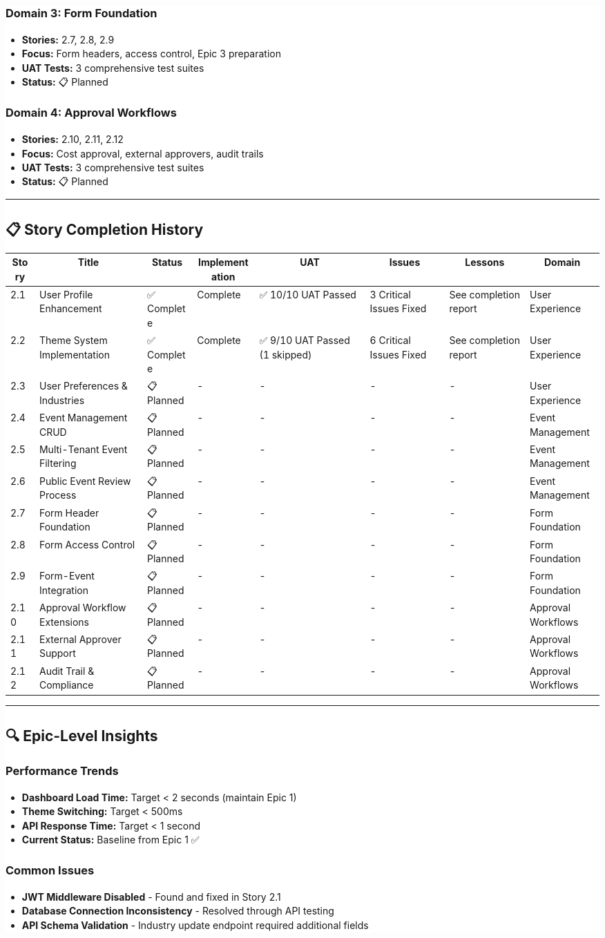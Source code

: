 ### **Domain 3: Form Foundation**
- **Stories:** 2.7, 2.8, 2.9
- **Focus:** Form headers, access control, Epic 3 preparation
- **UAT Tests:** 3 comprehensive test suites
- **Status:** 📋 Planned

### **Domain 4: Approval Workflows**
- **Stories:** 2.10, 2.11, 2.12
- **Focus:** Cost approval, external approvers, audit trails
- **UAT Tests:** 3 comprehensive test suites
- **Status:** 📋 Planned

---

## 📋 **Story Completion History**

| Story | Title | Status | Implementation | UAT | Issues | Lessons | Domain |
|-------|-------|--------|----------------|-----|--------|---------|--------|
| 2.1 | User Profile Enhancement | ✅ Complete | Complete | ✅ 10/10 UAT Passed | 3 Critical Issues Fixed | See completion report | User Experience |
| 2.2 | Theme System Implementation | ✅ Complete | Complete | ✅ 9/10 UAT Passed (1 skipped) | 6 Critical Issues Fixed | See completion report | User Experience |
| 2.3 | User Preferences & Industries | 📋 Planned | - | - | - | - | User Experience |
| 2.4 | Event Management CRUD | 📋 Planned | - | - | - | - | Event Management |
| 2.5 | Multi-Tenant Event Filtering | 📋 Planned | - | - | - | - | Event Management |
| 2.6 | Public Event Review Process | 📋 Planned | - | - | - | - | Event Management |
| 2.7 | Form Header Foundation | 📋 Planned | - | - | - | - | Form Foundation |
| 2.8 | Form Access Control | 📋 Planned | - | - | - | - | Form Foundation |
| 2.9 | Form-Event Integration | 📋 Planned | - | - | - | - | Form Foundation |
| 2.10 | Approval Workflow Extensions | 📋 Planned | - | - | - | - | Approval Workflows |
| 2.11 | External Approver Support | 📋 Planned | - | - | - | - | Approval Workflows |
| 2.12 | Audit Trail & Compliance | 📋 Planned | - | - | - | - | Approval Workflows |

---

## 🔍 **Epic-Level Insights**

### **Performance Trends**
- **Dashboard Load Time:** Target < 2 seconds (maintain Epic 1)
- **Theme Switching:** Target < 500ms
- **API Response Time:** Target < 1 second
- **Current Status:** Baseline from Epic 1 ✅

### **Common Issues**
- **JWT Middleware Disabled** - Found and fixed in Story 2.1
- **Database Connection Inconsistency** - Resolved through API testing
- **API Schema Validation** - Industry update endpoint required additional fields
